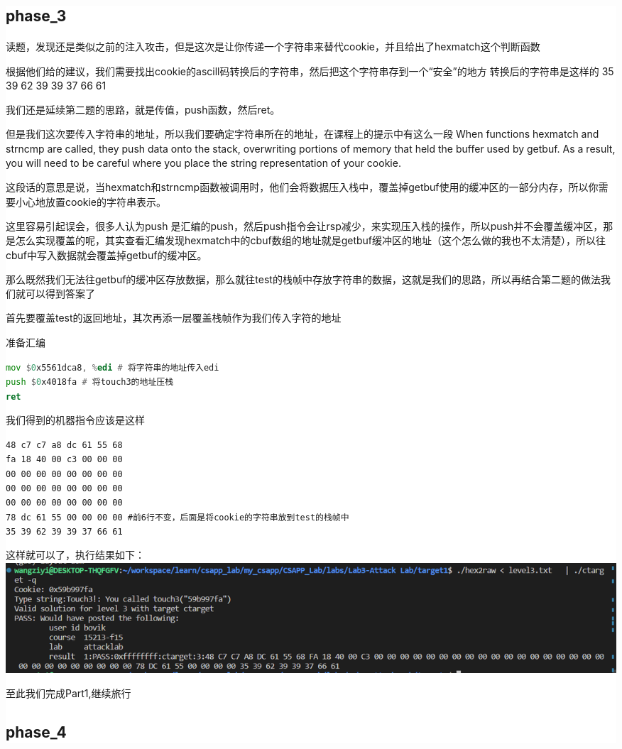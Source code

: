 ## phase_3

读题，发现还是类似之前的注入攻击，但是这次是让你传递一个字符串来替代cookie，并且给出了hexmatch这个判断函数

根据他们给的建议，我们需要找出cookie的ascill码转换后的字符串，然后把这个字符串存到一个“安全”的地方 转换后的字符串是这样的
35 39 62 39 39 37 66 61

我们还是延续第二题的思路，就是传值，push函数，然后ret。

但是我们这次要传入字符串的地址，所以我们要确定字符串所在的地址，在课程上的提示中有这么一段
When functions hexmatch and strncmp are called, they push data onto the stack, overwriting
portions of memory that held the buffer used by getbuf. As a result, you will need to be careful
where you place the string representation of your cookie.

这段话的意思是说，当hexmatch和strncmp函数被调用时，他们会将数据压入栈中，覆盖掉getbuf使用的缓冲区的一部分内存，所以你需要小心地放置cookie的字符串表示。

这里容易引起误会，很多人认为push 是汇编的push，然后push指令会让rsp减少，来实现压入栈的操作，所以push并不会覆盖缓冲区，那是怎么实现覆盖的呢，其实查看汇编发现hexmatch中的cbuf数组的地址就是getbuf缓冲区的地址（这个怎么做的我也不太清楚），所以往cbuf中写入数据就会覆盖掉getbuf的缓冲区。

那么既然我们无法往getbuf的缓冲区存放数据，那么就往test的栈帧中存放字符串的数据，这就是我们的思路，所以再结合第二题的做法我们就可以得到答案了

首先要覆盖test的返回地址，其次再添一层覆盖栈帧作为我们传入字符的地址

准备汇编
```asm
mov $0x5561dca8, %edi # 将字符串的地址传入edi
push $0x4018fa # 将touch3的地址压栈
ret
```

我们得到的机器指令应该是这样

```
48 c7 c7 a8 dc 61 55 68 
fa 18 40 00 c3 00 00 00
00 00 00 00 00 00 00 00
00 00 00 00 00 00 00 00
00 00 00 00 00 00 00 00
78 dc 61 55 00 00 00 00 #前6行不变，后面是将cookie的字符串放到test的栈帧中
35 39 62 39 39 37 66 61
```

这样就可以了，执行结果如下：
![Alt text](image-2.png)

至此我们完成Part1,继续旅行

## phase_4 
